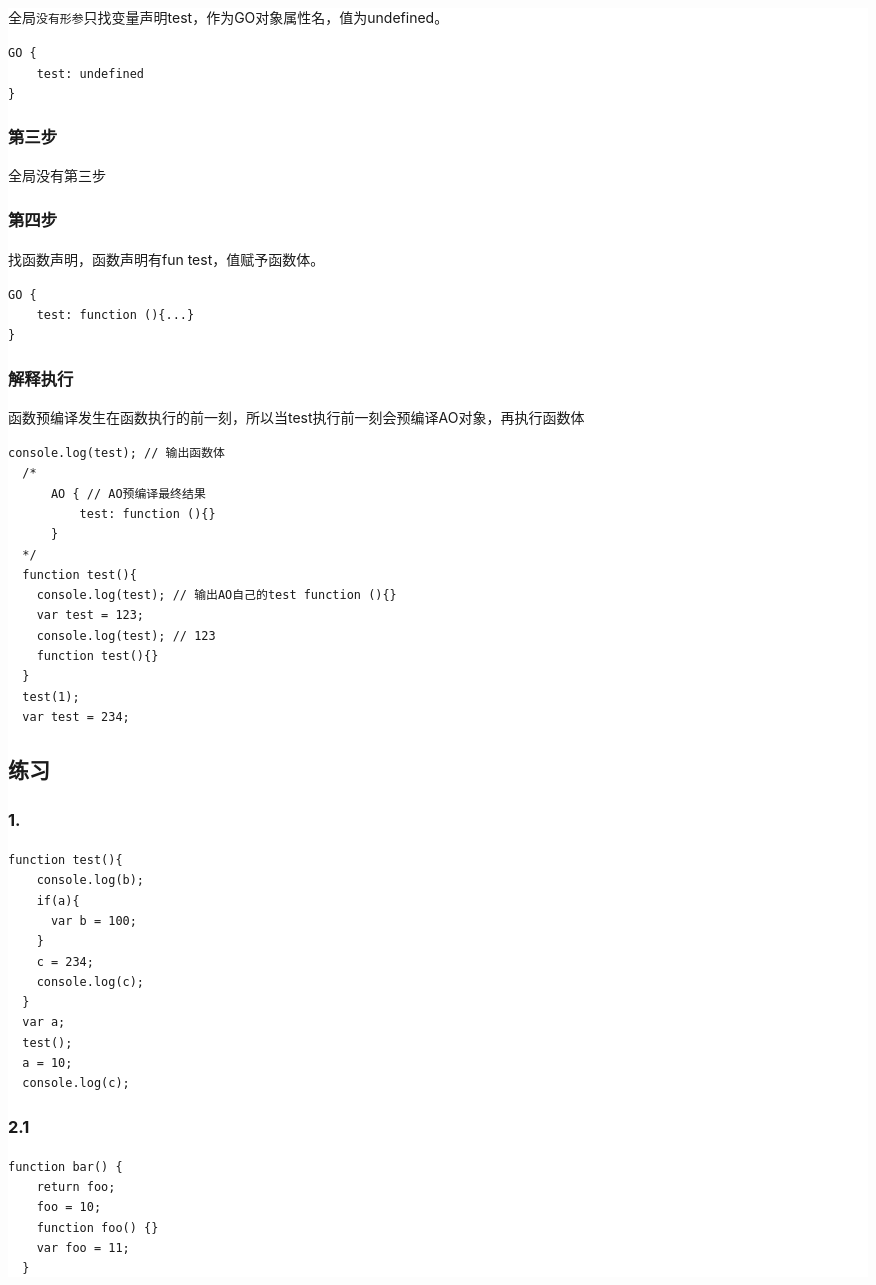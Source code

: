 全局`没有形参`只找变量声明test，作为GO对象属性名，值为undefined。

```
GO {
    test: undefined
}
```
### 第三步

全局没有第三步

### 第四步

找函数声明，函数声明有fun test，值赋予函数体。

```
GO {
    test: function (){...}
}
```
### 解释执行

函数预编译发生在函数执行的前一刻，所以当test执行前一刻会预编译AO对象，再执行函数体

```
console.log(test); // 输出函数体
  /*
      AO { // AO预编译最终结果
          test: function (){}
      }
  */
  function test(){
    console.log(test); // 输出AO自己的test function (){}
    var test = 123;
    console.log(test); // 123
    function test(){}
  }
  test(1);
  var test = 234;
```
## 练习
### 1.
```
function test(){
    console.log(b);
    if(a){
      var b = 100;
    }
    c = 234;
    console.log(c);
  }
  var a;
  test();
  a = 10;
  console.log(c);
```
### 2.1
```
function bar() {
    return foo;
    foo = 10;
    function foo() {}
    var foo = 11;
  }
```
